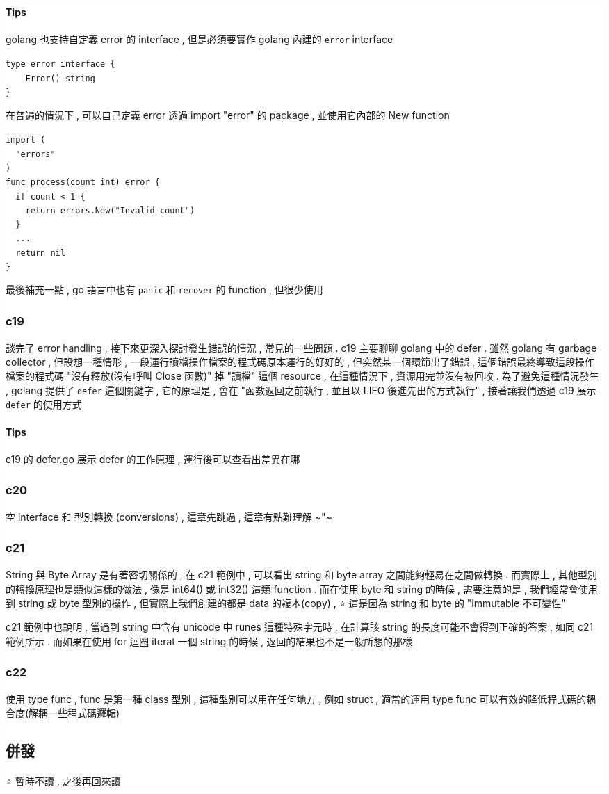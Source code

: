 #### Tips
golang 也支持自定義 error 的 interface , 但是必須要實作 golang 內建的 `error` interface
```
type error interface {
    Error() string
}
```
在普遍的情況下 , 可以自己定義 error 透過 import "error" 的 package , 並使用它內部的 New function
```
import (
  "errors"
)
func process(count int) error {
  if count < 1 {
    return errors.New("Invalid count")
  }
  ...
  return nil
}
```
最後補充一點 , go 語言中也有 `panic` 和 `recover` 的 function , 但很少使用

### c19
談完了 error handling , 接下來更深入探討發生錯誤的情況 , 常見的一些問題 . c19 主要聊聊 golang 中的 defer . 雖然 golang 有 garbage collector , 但設想一種情形 , 一段運行讀檔操作檔案的程式碼原本運行的好好的 , 但突然某一個環節出了錯誤 , 這個錯誤最終導致這段操作檔案的程式碼 "沒有釋放(沒有呼叫 Close 函數)" 掉 "讀檔" 這個 resource , 在這種情況下 , 資源用完並沒有被回收 . 為了避免這種情況發生 , golang 提供了 `defer` 這個關鍵字 , 它的原理是 , 會在 "函數返回之前執行 , 並且以 LIFO 後進先出的方式執行" , 接著讓我們透過 c19 展示 `defer` 的使用方式

#### Tips
c19 的 defer.go 展示 defer 的工作原理 , 運行後可以查看出差異在哪

### c20
空 interface 和 型別轉換 (conversions) , 這章先跳過 , 這章有點難理解 ~"~

### c21
String 與 Byte Array 是有著密切關係的 , 在 c21 範例中 , 可以看出 string 和 byte array 之間能夠輕易在之間做轉換 . 而實際上 , 其他型別的轉換原理也是類似這樣的做法 , 像是 int64() 或 int32() 這類 function .
而在使用 byte 和 string 的時候 , 需要注意的是 , 我們經常會使用到 string 或 byte 型別的操作 , 但實際上我們創建的都是 data 的複本(copy) , :star: 這是因為 string 和 byte 的 "immutable 不可變性"

c21 範例中也說明 , 當遇到 string 中含有 unicode 中 runes 這種特殊字元時 , 在計算該 string 的長度可能不會得到正確的答案 , 如同 c21 範例所示 . 而如果在使用 for 迴圈 iterat 一個 string 的時候 , 返回的結果也不是一般所想的那樣  

### c22
使用 type func , func 是第一種 class 型別 , 這種型別可以用在任何地方 , 例如 struct , 適當的運用 type func 可以有效的降低程式碼的耦合度(解耦一些程式碼邏輯)

## 併發
:star: 暫時不讀 , 之後再回來讀